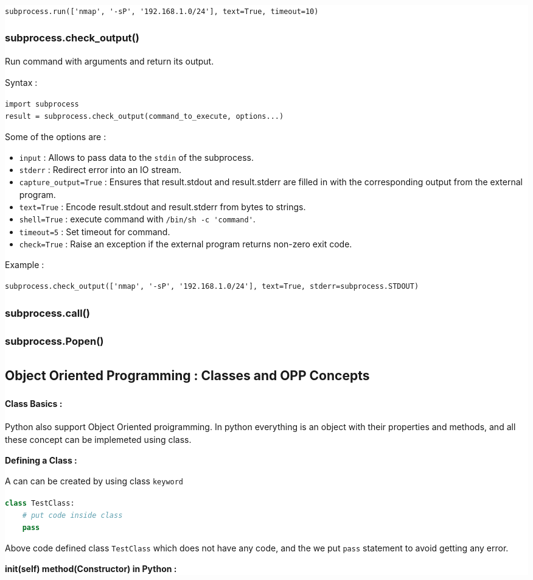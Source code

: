 ```shell
subprocess.run(['nmap', '-sP', '192.168.1.0/24'], text=True, timeout=10)
```

### subprocess.check_output()

Run command with arguments and return its output.

Syntax :

```shell
import subprocess
result = subprocess.check_output(command_to_execute, options...)
```

Some of the options are :

* `input` : Allows to pass data to the `stdin` of the subprocess.
* `stderr` : Redirect error into an IO stream.
* `capture_output=True` : Ensures that result.stdout and result.stderr are filled in with the corresponding output from the external program.
* `text=True` : Encode result.stdout and result.stderr from bytes to strings.
* `shell=True` : execute command with `/bin/sh -c 'command'`.
* `timeout=5` : Set timeout for command.
* `check=True` : Raise an exception if the external program returns non-zero exit code.

Example :

```shell
subprocess.check_output(['nmap', '-sP', '192.168.1.0/24'], text=True, stderr=subprocess.STDOUT)
```

### subprocess.call()

### subprocess.Popen()


Object Oriented Programming : Classes and OPP Concepts
------------------------------------------------------

#### Class Basics :

Python also support Object Oriented proigramming. In python everything is an object with their properties and methods, and all these concept can be implemeted using class.

**Defining a Class :**

A can can be created by using class `keyword`
```python
class TestClass:
	# put code inside class
	pass
```
Above code defined class `TestClass` which does not have any code, and the we put `pass` statement to avoid getting any error.

**__init__(self) method(Constructor) in Python :**
